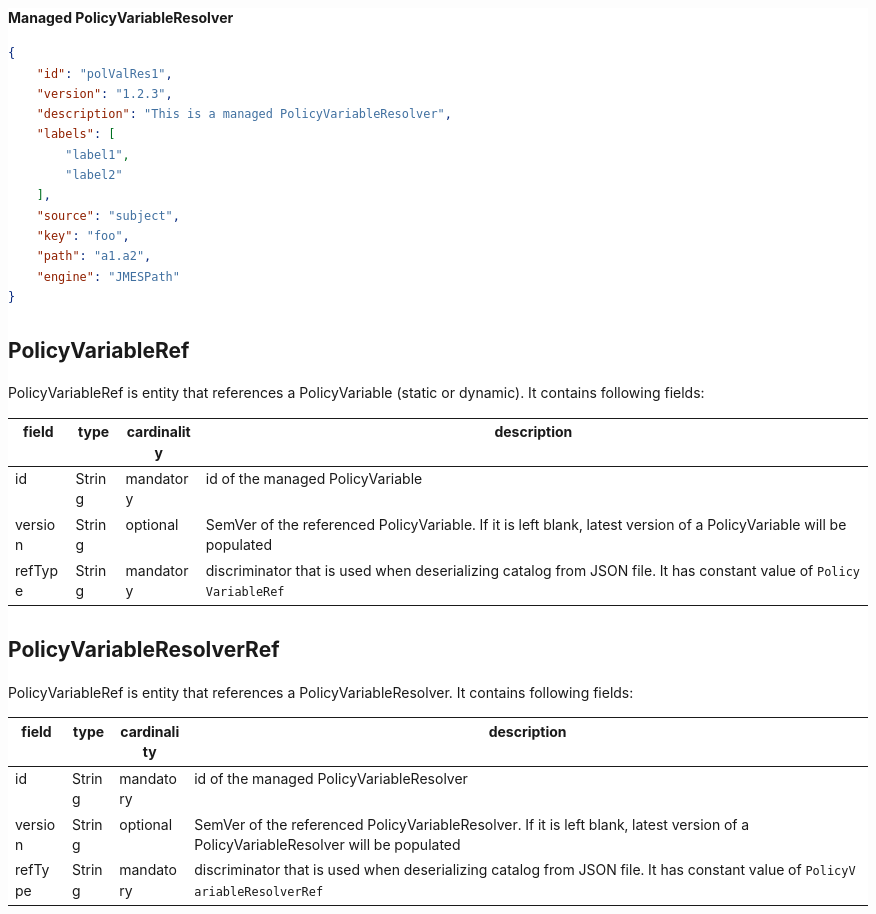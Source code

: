 **Managed PolicyVariableResolver**

```json
{
    "id": "polValRes1",
    "version": "1.2.3",
    "description": "This is a managed PolicyVariableResolver",
    "labels": [
        "label1",
        "label2"
    ],
    "source": "subject",
    "key": "foo",
    "path": "a1.a2",
    "engine": "JMESPath"
}
```

## PolicyVariableRef

PolicyVariableRef is entity that references a PolicyVariable (static or dynamic). It contains following fields:

| field   | type   | cardinality | description                                                                                                        |
|---------|--------|-------------|--------------------------------------------------------------------------------------------------------------------|
| id      | String | mandatory   | id of the managed PolicyVariable                                                                                   |
| version | String | optional    | SemVer of the referenced PolicyVariable. If it is left blank, latest version of a PolicyVariable will be populated |
| refType | String | mandatory   | discriminator that is used when deserializing catalog from JSON file. It has constant value of `PolicyVariableRef` |

## PolicyVariableResolverRef

PolicyVariableRef is entity that references a PolicyVariableResolver. It contains following fields:

| field   | type   | cardinality | description                                                                                                                        |
|---------|--------|-------------|------------------------------------------------------------------------------------------------------------------------------------|
| id      | String | mandatory   | id of the managed PolicyVariableResolver                                                                                           |
| version | String | optional    | SemVer of the referenced PolicyVariableResolver. If it is left blank, latest version of a PolicyVariableResolver will be populated |
| refType | String | mandatory   | discriminator that is used when deserializing catalog from JSON file. It has constant value of `PolicyVariableResolverRef`         |